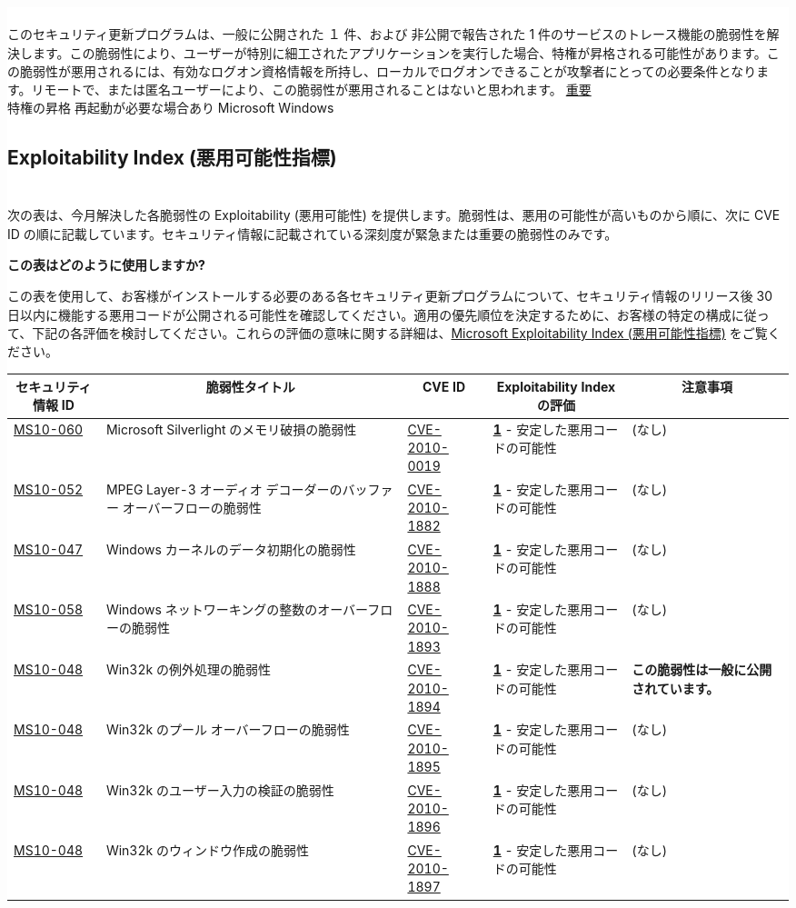 <br />
このセキュリティ更新プログラムは、一般に公開された １ 件、および 非公開で報告された 1 件のサービスのトレース機能の脆弱性を解決します。この脆弱性により、ユーザーが特別に細工されたアプリケーションを実行した場合、特権が昇格される可能性があります。この脆弱性が悪用されるには、有効なログオン資格情報を所持し、ローカルでログオンできることが攻撃者にとっての必要条件となります。リモートで、または匿名ユーザーにより、この脆弱性が悪用されることはないと思われます。</td>
<td style="border:1px solid black;"><a href="http://technet.microsoft.com/security/bulletin/rating">重要</a><br />
特権の昇格</td>
<td style="border:1px solid black;">再起動が必要な場合あり</td>
<td style="border:1px solid black;">Microsoft Windows</td>
</tr>  
</tbody>  
</table>
  
Exploitability Index (悪用可能性指標)  
-------------------------------------
  
<span></span>  
次の表は、今月解決した各脆弱性の Exploitability (悪用可能性) を提供します。脆弱性は、悪用の可能性が高いものから順に、次に CVE ID の順に記載しています。セキュリティ情報に記載されている深刻度が緊急または重要の脆弱性のみです。
  
**この表はどのように使用しますか?**
  
この表を使用して、お客様がインストールする必要のある各セキュリティ更新プログラムについて、セキュリティ情報のリリース後 30 日以内に機能する悪用コードが公開される可能性を確認してください。適用の優先順位を決定するために、お客様の特定の構成に従って、下記の各評価を検討してください。これらの評価の意味に関する詳細は、[Microsoft Exploitability Index (悪用可能性指標)](http://technet.microsoft.com/ja-jp/security/cc998259.aspx) をご覧ください。
  
| セキュリティ情報 ID                                                 | 脆弱性タイトル                                                                         | CVE ID                                                                           | Exploitability Index の評価                                                                         | 注意事項                                                                                                                                                    |  
|---------------------------------------------------------------------|----------------------------------------------------------------------------------------|----------------------------------------------------------------------------------|-----------------------------------------------------------------------------------------------------|-------------------------------------------------------------------------------------------------------------------------------------------------------------|  
| [MS10-060](http://technet.microsoft.com/security/bulletin/ms10-060) | Microsoft Silverlight のメモリ破損の脆弱性                                             | [CVE-2010-0019](http://www.cve.mitre.org/cgi-bin/cvename.cgi?name=cve-2010-0019) | [**1**](http://technet.microsoft.com/ja-jp/security/cc998259.aspx) - 安定した悪用コードの可能性     | (なし)                                                                                                                                                      |  
| [MS10-052](http://technet.microsoft.com/security/bulletin/ms10-052) | MPEG Layer-3 オーディオ デコーダーのバッファー オーバーフローの脆弱性                  | [CVE-2010-1882](http://www.cve.mitre.org/cgi-bin/cvename.cgi?name=cve-2010-1882) | [**1**](http://technet.microsoft.com/ja-jp/security/cc998259.aspx) - 安定した悪用コードの可能性     | (なし)                                                                                                                                                      |  
| [MS10-047](http://technet.microsoft.com/security/bulletin/ms10-047) | Windows カーネルのデータ初期化の脆弱性                                                 | [CVE-2010-1888](http://www.cve.mitre.org/cgi-bin/cvename.cgi?name=cve-2010-1888) | [**1**](http://technet.microsoft.com/ja-jp/security/cc998259.aspx) - 安定した悪用コードの可能性     | (なし)                                                                                                                                                      |  
| [MS10-058](http://technet.microsoft.com/security/bulletin/ms10-058) | Windows ネットワーキングの整数のオーバーフローの脆弱性                                 | [CVE-2010-1893](http://www.cve.mitre.org/cgi-bin/cvename.cgi?name=cve-2010-1893) | [**1**](http://technet.microsoft.com/ja-jp/security/cc998259.aspx) - 安定した悪用コードの可能性     | (なし)                                                                                                                                                      |  
| [MS10-048](http://technet.microsoft.com/security/bulletin/ms10-048) | Win32k の例外処理の脆弱性                                                              | [CVE-2010-1894](http://www.cve.mitre.org/cgi-bin/cvename.cgi?name=cve-2010-1894) | [**1**](http://technet.microsoft.com/ja-jp/security/cc998259.aspx) - 安定した悪用コードの可能性     | **この脆弱性は一般に公開されています。**                                                                                                                    |  
| [MS10-048](http://technet.microsoft.com/security/bulletin/ms10-048) | Win32k のプール オーバーフローの脆弱性                                                 | [CVE-2010-1895](http://www.cve.mitre.org/cgi-bin/cvename.cgi?name=cve-2010-1895) | [**1**](http://technet.microsoft.com/ja-jp/security/cc998259.aspx) - 安定した悪用コードの可能性     | (なし)                                                                                                                                                      |  
| [MS10-048](http://technet.microsoft.com/security/bulletin/ms10-048) | Win32k のユーザー入力の検証の脆弱性                                                    | [CVE-2010-1896](http://www.cve.mitre.org/cgi-bin/cvename.cgi?name=cve-2010-1896) | [**1**](http://technet.microsoft.com/ja-jp/security/cc998259.aspx) - 安定した悪用コードの可能性     | (なし)                                                                                                                                                      |  
| [MS10-048](http://technet.microsoft.com/security/bulletin/ms10-048) | Win32k のウィンドウ作成の脆弱性                                                        | [CVE-2010-1897](http://www.cve.mitre.org/cgi-bin/cvename.cgi?name=cve-2010-1897) | [**1**](http://technet.microsoft.com/ja-jp/security/cc998259.aspx) - 安定した悪用コードの可能性     | (なし)                                                                                                                                                      |  